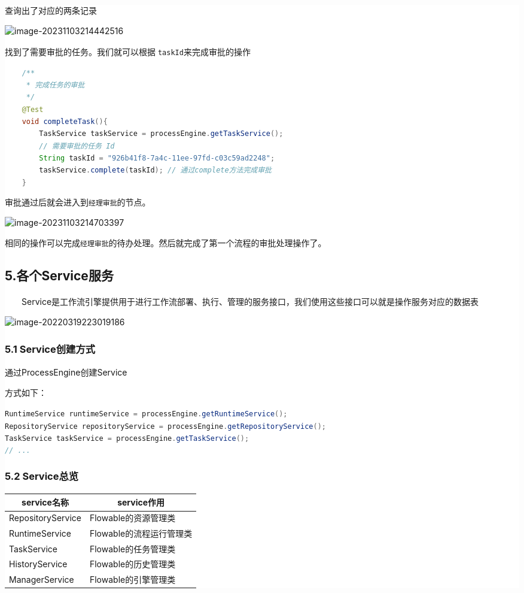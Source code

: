 查询出了对应的两条记录

![image-20231103214442516](http://cdn.llinp.cn/imgs/202409201118053.png)

找到了需要审批的任务。我们就可以根据 `taskId`来完成审批的操作

```java
    /**
     * 完成任务的审批
     */
    @Test
    void completeTask(){
        TaskService taskService = processEngine.getTaskService();
        // 需要审批的任务 Id
        String taskId = "926b41f8-7a4c-11ee-97fd-c03c59ad2248";
        taskService.complete(taskId); // 通过complete方法完成审批
    }
```

审批通过后就会进入到`经理审批`的节点。

![image-20231103214703397](http://cdn.llinp.cn/imgs/202409201118054.png)

相同的操作可以完成`经理审批`的待办处理。然后就完成了第一个流程的审批处理操作了。



## 5.各个Service服务

&emsp;&emsp;Service是工作流引擎提供用于进行工作流部署、执行、管理的服务接口，我们使用这些接口可以就是操作服务对应的数据表



![image-20220319223019186](http://cdn.llinp.cn/imgs/202409201118055.png)



### 5.1 Service创建方式

通过ProcessEngine创建Service

方式如下：

 ```java
RuntimeService runtimeService = processEngine.getRuntimeService();
RepositoryService repositoryService = processEngine.getRepositoryService();
TaskService taskService = processEngine.getTaskService();
// ...
 ```

### 5.2 Service总览

| service名称       | service作用              |
| ----------------- | ------------------------ |
| RepositoryService | Flowable的资源管理类     |
| RuntimeService    | Flowable的流程运行管理类 |
| TaskService       | Flowable的任务管理类     |
| HistoryService    | Flowable的历史管理类     |
| ManagerService    | Flowable的引擎管理类     |
